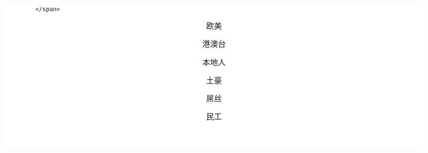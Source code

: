              </span>
</p>
</td>
<td height="29" nowrap="" style="border-top-style: none; border-left-style: none; border-bottom-color: windowtext; border-bottom-width: 1px; border-right-color: windowtext; border-right-width: 1px; padding: 0px 7px;" width="16">
<p style="text-align:center">
<span style="font-size: 16px;font-family: 华文楷体">
              欧美
             </span>
</p>
</td>
<td height="29" nowrap="" style="border-top-style: none; border-left-style: none; border-bottom-color: windowtext; border-bottom-width: 1px; border-right-color: windowtext; border-right-width: 1px; padding: 0px 7px;" width="16">
<p style="text-align:center">
<span style="font-size: 16px;font-family: 华文楷体">
              港澳台
             </span>
</p>
</td>
<td height="29" nowrap="" style="border-top-style: none; border-left-style: none; border-bottom-color: windowtext; border-bottom-width: 1px; border-right-color: windowtext; border-right-width: 1px; padding: 0px 7px;" width="16">
<p style="text-align:center">
<span style="font-size: 16px;font-family: 华文楷体">
              本地人
             </span>
</p>
</td>
<td height="29" nowrap="" style="border-top-style: none; border-left-style: none; border-bottom-color: windowtext; border-bottom-width: 1px; border-right-color: windowtext; border-right-width: 1px; padding: 0px 7px;" width="16">
<p style="text-align:center">
<span style="font-size: 16px;font-family: 华文楷体">
              土豪
             </span>
</p>
</td>
<td height="29" nowrap="" style="border-top-style: none; border-left-style: none; border-bottom-color: windowtext; border-bottom-width: 1px; border-right-color: windowtext; border-right-width: 1px; padding: 0px 7px;" width="16">
<p style="text-align:center">
<span style="font-size: 16px;font-family: 华文楷体">
              屌丝
             </span>
</p>
</td>
<td height="29" nowrap="" style="border-top-style: none; border-left-style: none; border-bottom-color: windowtext; border-bottom-width: 1px; border-right-color: windowtext; border-right-width: 1px; padding: 0px 7px; word-break: break-all;" width="16">
<p style="text-align:center">
<span style="font-size: 16px;font-family: 华文楷体">
              民工
             </span>
</p>
</td>
</tr>
<tr height="0">
<td style="border: none; word-break: break-all;" width="16">
<br/>
</td>
<td style="border: none; word-break: break-all;" width="16">
<br/>